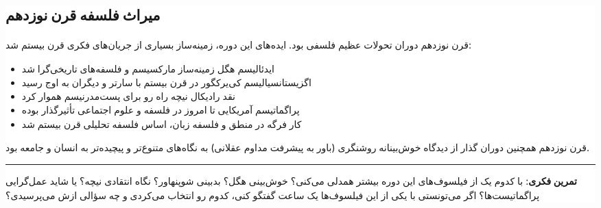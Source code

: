 ## میراث فلسفه قرن نوزدهم

قرن نوزدهم دوران تحولات عظیم فلسفی بود. ایده‌های این دوره، زمینه‌ساز بسیاری از جریان‌های فکری قرن بیستم شد:

- ایدئالیسم هگل زمینه‌ساز مارکسیسم و فلسفه‌های تاریخی‌گرا شد
- اگزیستانسیالیسم کی‌یرکگور در قرن بیستم با سارتر و دیگران به اوج رسید
- نقد رادیکال نیچه راه رو برای پست‌مدرنیسم هموار کرد
- پراگماتیسم آمریکایی تا امروز در فلسفه و علوم اجتماعی تأثیرگذار بوده
- کار فرگه در منطق و فلسفه زبان، اساس فلسفه تحلیلی قرن بیستم شد

قرن نوزدهم همچنین دوران گذار از دیدگاه خوش‌بینانه روشنگری (باور به پیشرفت مداوم عقلانی) به نگاه‌های متنوع‌تر و پیچیده‌تر به انسان و جامعه بود.

---

**تمرین فکری**: با کدوم یک از فیلسوف‌های این دوره بیشتر همدلی می‌کنی؟ خوش‌بینی هگل؟ بدبینی شوپنهاور؟ نگاه انتقادی نیچه؟ یا شاید عمل‌گرایی پراگماتیست‌ها؟ اگر می‌تونستی با یکی از این فیلسوف‌ها یک ساعت گفتگو کنی، کدوم رو انتخاب می‌کردی و چه سؤالی ازش می‌پرسیدی؟ 